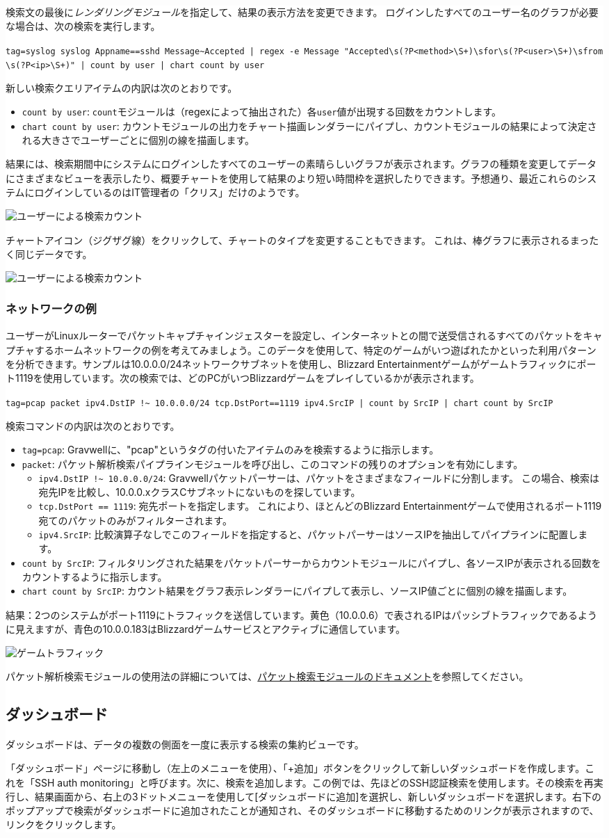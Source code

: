 検索文の最後に*レンダリングモジュール*を指定して、結果の表示方法を変更できます。 ログインしたすべてのユーザー名のグラフが必要な場合は、次の検索を実行します。

```
tag=syslog syslog Appname==sshd Message~Accepted | regex -e Message "Accepted\s(?P<method>\S+)\sfor\s(?P<user>\S+)\sfrom\s(?P<ip>\S+)" | count by user | chart count by user
```

新しい検索クエリアイテムの内訳は次のとおりです。

* ```count by user```: `count`モジュールは（regexによって抽出された）各`user`値が出現する回数をカウントします。
* ```chart count by user```: カウントモジュールの出力をチャート描画レンダラーにパイプし、カウントモジュールの結果によって決定される大きさでユーザーごとに個別の線を描画します。

結果には、検索期間中にシステムにログインしたすべてのユーザーの素晴らしいグラフが表示されます。グラフの種類を変更してデータにさまざまなビューを表示したり、概要チャートを使用して結果のより短い時間枠を選択したりできます。予想通り、最近これらのシステムにログインしているのはIT管理者の「クリス」だけのようです。

![ユーザーによる検索カウント](users-chart.png)

チャートアイコン（ジグザグ線）をクリックして、チャートのタイプを変更することもできます。 これは、棒グラフに表示されるまったく同じデータです。

![ユーザーによる検索カウント](users-chart-bar.png)

### ネットワークの例
ユーザーがLinuxルーターでパケットキャプチャインジェスターを設定し、インターネットとの間で送受信されるすべてのパケットをキャプチャするホームネットワークの例を考えてみましょう。このデータを使用して、特定のゲームがいつ遊ばれたかといった利用パターンを分析できます。サンプルは10.0.0.0/24ネットワークサブネットを使用し、Blizzard Entertainmentゲームがゲームトラフィックにポート1119を使用しています。次の検索では、どのPCがいつBlizzardゲームをプレイしているかが表示されます。

```
tag=pcap packet ipv4.DstIP !~ 10.0.0.0/24 tcp.DstPort==1119 ipv4.SrcIP | count by SrcIP | chart count by SrcIP
```

検索コマンドの内訳は次のとおりです。

* ```tag=pcap```: Gravwellに、"pcap"というタグの付いたアイテムのみを検索するように指示します。
* ```packet```: パケット解析検索パイプラインモジュールを呼び出し、このコマンドの残りのオプションを有効にします。
  * ```ipv4.DstIP !~ 10.0.0.0/24```: Gravwellパケットパーサーは、パケットをさまざまなフィールドに分割します。 この場合、検索は宛先IPを比較し、10.0.0.xクラスCサブネットにないものを探しています。
  * ```tcp.DstPort == 1119```: 宛先ポートを指定します。 これにより、ほとんどのBlizzard Entertainmentゲームで使用されるポート1119宛てのパケットのみがフィルターされます。
  * ```ipv4.SrcIP```: 比較演算子なしでこのフィールドを指定すると、パケットパーサーはソースIPを抽出してパイプラインに配置します。
* ```count by SrcIP```: フィルタリングされた結果をパケットパーサーからカウントモジュールにパイプし、各ソースIPが表示される回数をカウントするように指示します。
* ```chart count by SrcIP```: カウント結果をグラフ表示レンダラーにパイプして表示し、ソースIP値ごとに個別の線を描画します。

結果：2つのシステムがポート1119にトラフィックを送信しています。黄色（10.0.0.6）で表されるIPはパッシブトラフィックであるように見えますが、青色の10.0.0.183はBlizzardゲームサービスとアクティブに通信しています。

![ゲームトラフィック](games.png)

パケット解析検索モジュールの使用法の詳細については、[パケット検索モジュールのドキュメント](#!search/packet/packet.md)を参照してください。

## ダッシュボード
ダッシュボードは、データの複数の側面を一度に表示する検索の集約ビューです。

「ダッシュボード」ページに移動し（左上のメニューを使用）、「+追加」ボタンをクリックして新しいダッシュボードを作成します。これを「SSH auth monitoring」と呼びます。次に、検索を追加します。この例では、先ほどのSSH認証検索を使用します。その検索を再実行し、結果画面から、右上の3ドットメニューを使用して[ダッシュボードに追加]を選択し、新しいダッシュボードを選択します。右下のポップアップで検索がダッシュボードに追加されたことが通知され、そのダッシュボードに移動するためのリンクが表示されますので、リンクをクリックします。
